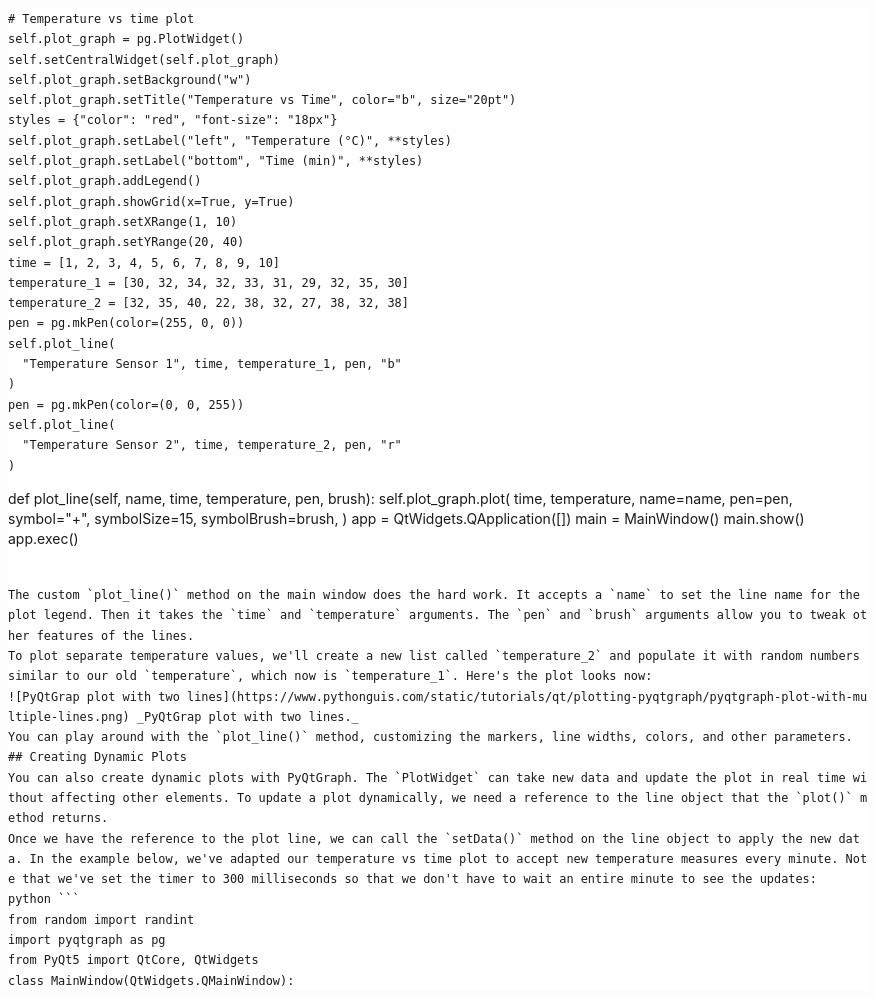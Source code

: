     # Temperature vs time plot
    self.plot_graph = pg.PlotWidget()
    self.setCentralWidget(self.plot_graph)
    self.plot_graph.setBackground("w")
    self.plot_graph.setTitle("Temperature vs Time", color="b", size="20pt")
    styles = {"color": "red", "font-size": "18px"}
    self.plot_graph.setLabel("left", "Temperature (°C)", **styles)
    self.plot_graph.setLabel("bottom", "Time (min)", **styles)
    self.plot_graph.addLegend()
    self.plot_graph.showGrid(x=True, y=True)
    self.plot_graph.setXRange(1, 10)
    self.plot_graph.setYRange(20, 40)
    time = [1, 2, 3, 4, 5, 6, 7, 8, 9, 10]
    temperature_1 = [30, 32, 34, 32, 33, 31, 29, 32, 35, 30]
    temperature_2 = [32, 35, 40, 22, 38, 32, 27, 38, 32, 38]
    pen = pg.mkPen(color=(255, 0, 0))
    self.plot_line(
      "Temperature Sensor 1", time, temperature_1, pen, "b"
    )
    pen = pg.mkPen(color=(0, 0, 255))
    self.plot_line(
      "Temperature Sensor 2", time, temperature_2, pen, "r"
    )
  def plot_line(self, name, time, temperature, pen, brush):
    self.plot_graph.plot(
      time,
      temperature,
      name=name,
      pen=pen,
      symbol="+",
      symbolSize=15,
      symbolBrush=brush,
    )
app = QtWidgets.QApplication([])
main = MainWindow()
main.show()
app.exec()

```

The custom `plot_line()` method on the main window does the hard work. It accepts a `name` to set the line name for the plot legend. Then it takes the `time` and `temperature` arguments. The `pen` and `brush` arguments allow you to tweak other features of the lines.
To plot separate temperature values, we'll create a new list called `temperature_2` and populate it with random numbers similar to our old `temperature`, which now is `temperature_1`. Here's the plot looks now:
![PyQtGrap plot with two lines](https://www.pythonguis.com/static/tutorials/qt/plotting-pyqtgraph/pyqtgraph-plot-with-multiple-lines.png) _PyQtGrap plot with two lines._
You can play around with the `plot_line()` method, customizing the markers, line widths, colors, and other parameters.
## Creating Dynamic Plots
You can also create dynamic plots with PyQtGraph. The `PlotWidget` can take new data and update the plot in real time without affecting other elements. To update a plot dynamically, we need a reference to the line object that the `plot()` method returns.
Once we have the reference to the plot line, we can call the `setData()` method on the line object to apply the new data. In the example below, we've adapted our temperature vs time plot to accept new temperature measures every minute. Note that we've set the timer to 300 milliseconds so that we don't have to wait an entire minute to see the updates:
python ```
from random import randint
import pyqtgraph as pg
from PyQt5 import QtCore, QtWidgets
class MainWindow(QtWidgets.QMainWindow):
```